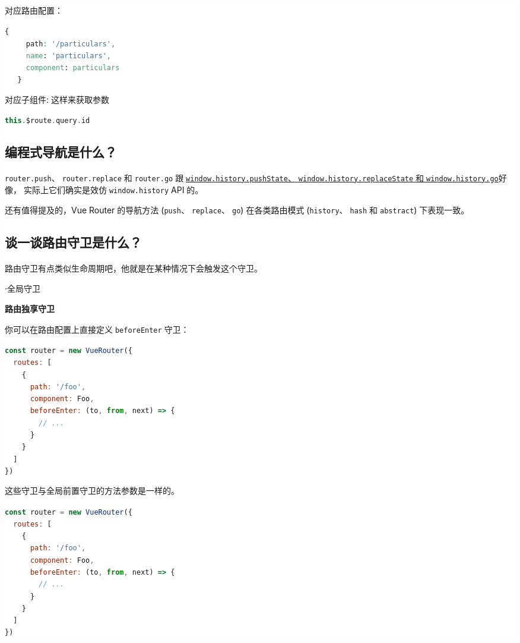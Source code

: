 对应路由配置：

```css
{
     path: '/particulars',
     name: 'particulars',
     component: particulars
   }
```

对应子组件: 这样来获取参数

```kotlin
this.$route.query.id
```

## 编程式导航是什么？

 `router.push`、 `router.replace` 和 `router.go` 跟 [`window.history.pushState`、 `window.history.replaceState` 和 `window.history.go`](https://developer.mozilla.org/en-US/docs/Web/API/History)好像， 实际上它们确实是效仿 `window.history` API 的。

还有值得提及的，Vue Router 的导航方法 (`push`、 `replace`、 `go`) 在各类路由模式 (`history`、 `hash` 和 `abstract`) 下表现一致。

## 谈一谈路由守卫是什么？

路由守卫有点类似生命周期吧，他就是在某种情况下会触发这个守卫。

·全局守卫

**路由独享守卫**

你可以在路由配置上直接定义 `beforeEnter` 守卫：

```js
const router = new VueRouter({
  routes: [
    {
      path: '/foo',
      component: Foo,
      beforeEnter: (to, from, next) => {
        // ...
      }
    }
  ]
})
```

这些守卫与全局前置守卫的方法参数是一样的。

```js
const router = new VueRouter({
  routes: [
    {
      path: '/foo',
      component: Foo,
      beforeEnter: (to, from, next) => {
        // ...
      }
    }
  ]
})
```
